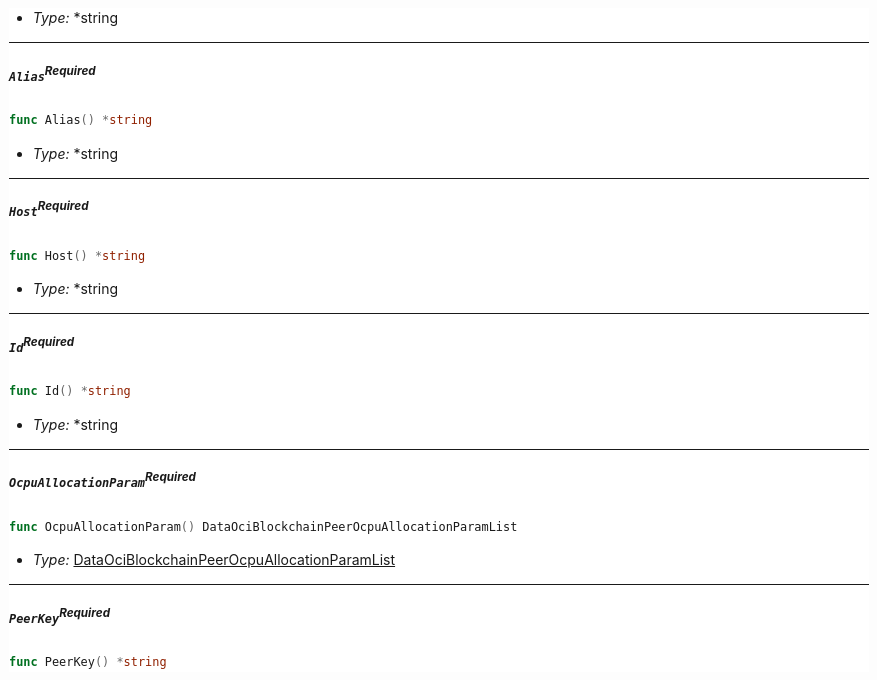 - *Type:* *string

---

##### `Alias`<sup>Required</sup> <a name="Alias" id="rhizo-co-terraform-provider-oci.dataOciBlockchainPeer.DataOciBlockchainPeer.property.alias"></a>

```go
func Alias() *string
```

- *Type:* *string

---

##### `Host`<sup>Required</sup> <a name="Host" id="rhizo-co-terraform-provider-oci.dataOciBlockchainPeer.DataOciBlockchainPeer.property.host"></a>

```go
func Host() *string
```

- *Type:* *string

---

##### `Id`<sup>Required</sup> <a name="Id" id="rhizo-co-terraform-provider-oci.dataOciBlockchainPeer.DataOciBlockchainPeer.property.id"></a>

```go
func Id() *string
```

- *Type:* *string

---

##### `OcpuAllocationParam`<sup>Required</sup> <a name="OcpuAllocationParam" id="rhizo-co-terraform-provider-oci.dataOciBlockchainPeer.DataOciBlockchainPeer.property.ocpuAllocationParam"></a>

```go
func OcpuAllocationParam() DataOciBlockchainPeerOcpuAllocationParamList
```

- *Type:* <a href="#rhizo-co-terraform-provider-oci.dataOciBlockchainPeer.DataOciBlockchainPeerOcpuAllocationParamList">DataOciBlockchainPeerOcpuAllocationParamList</a>

---

##### `PeerKey`<sup>Required</sup> <a name="PeerKey" id="rhizo-co-terraform-provider-oci.dataOciBlockchainPeer.DataOciBlockchainPeer.property.peerKey"></a>

```go
func PeerKey() *string
```
